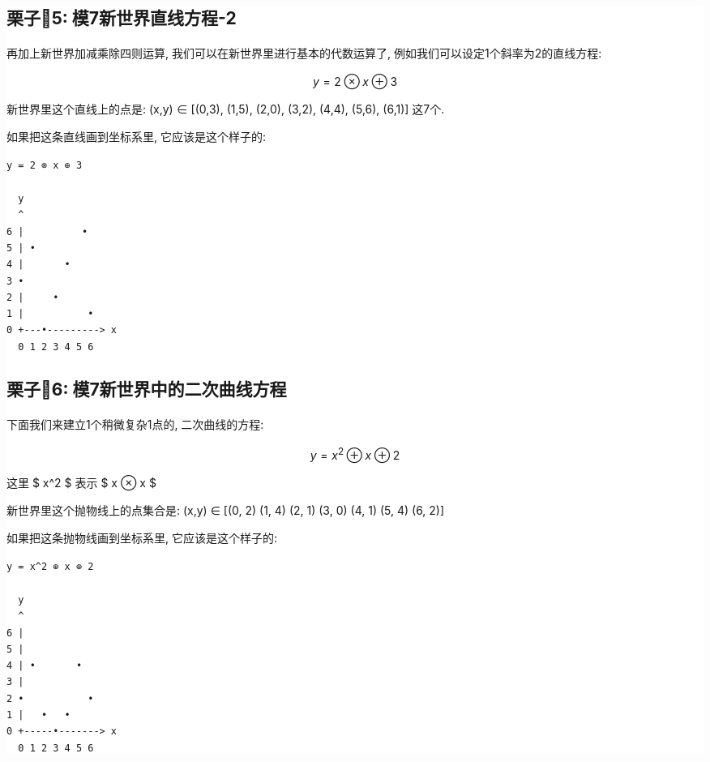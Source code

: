 
<a class="md-anchor" name="栗子5-模7新世界直线方程-2"></a>

## 栗子🌰5: 模7新世界直线方程-2


再加上新世界加减乘除四则运算, 我们可以在新世界里进行基本的代数运算了,
例如我们可以设定1个斜率为2的直线方程:

$$
y = 2 ⊗ x ⊕ 3
$$

新世界里这个直线上的点是:
(x,y) ∈ [(0,3), (1,5), (2,0), (3,2), (4,4), (5,6), (6,1)]
这7个.

如果把这条直线画到坐标系里, 它应该是这个样子的:

```
y = 2 ⊗ x ⊕ 3

  y
  ^
6 |          •
5 | •
4 |       •
3 •
2 |     •
1 |           •
0 +---•---------> x
  0 1 2 3 4 5 6 
```


<a class="md-anchor" name="栗子6-模7新世界中的二次曲线方程"></a>

## 栗子🌰6: 模7新世界中的二次曲线方程

下面我们来建立1个稍微复杂1点的, 二次曲线的方程:

$$
y = x^2 ⊕ x ⊕ 2
$$

这里 $ x^2 $ 表示 $ x ⊗ x $

新世界里这个抛物线上的点集合是:
(x,y) ∈ [(0, 2) (1, 4) (2, 1) (3, 0) (4, 1) (5, 4) (6, 2)]

如果把这条抛物线画到坐标系里, 它应该是这个样子的:

```
y = x^2 ⊕ x ⊕ 2

  y
  ^
6 |
5 |
4 | •       •
3 |
2 •           •
1 |   •   •
0 +-----•-------> x
  0 1 2 3 4 5 6
```


[Vandermonde]:      https://en.wikipedia.org/wiki/Vandermonde_matrix                     "Vandermonde matrix"
[Cauchy]:           https://en.wikipedia.org/wiki/Cauchy_matrix                          "Cauchy matrix"
[failure-rate]:     https://www.backblaze.com/blog/hard-drive-reliability-stats-q1-2016/ "HDD Failure Rate"
[RAID-5]:           https://zh.wikipedia.org/wiki/RAID#RAID_5                            "RAID-5"
[RAID-6]:           https://zh.wikipedia.org/wiki/RAID#RAID_6                            "RAID-6"
[Finite-Field]:     https://en.wikipedia.org/wiki/Finite_field                           "Finite-Field"
[Galois-Field]:     https://en.wikipedia.org/wiki/Finite_field                           "Galois-Field"
[Reed-Solomon]:     https://en.wikipedia.org/wiki/Reed%E2%80%93Solomon_error_correction  "Reed-Solomon error correction"
[Erasure-Code]:     https://en.wikipedia.org/wiki/Erasure_code                           "Erasure-Code"
[Prime-Polynomial]: https://en.wikipedia.org/wiki/Irreducible_polynomial                 "Prime-Polynomial"
[Field-Extension]:  https://en.wikipedia.org/wiki/Field_extension                        "Field-Extension"
[Complex-Number]:   https://en.wikipedia.org/wiki/Irreducible_polynomial#Field_extension "Complex-Number"
[Hamming-7-4]:      https://en.wikipedia.org/wiki/Hamming(7,4)                           "Hamming(7, 4)"
[Generator-Matrix]: https://en.wikipedia.org/wiki/Generator_matrix                       "Generator-Matrix"